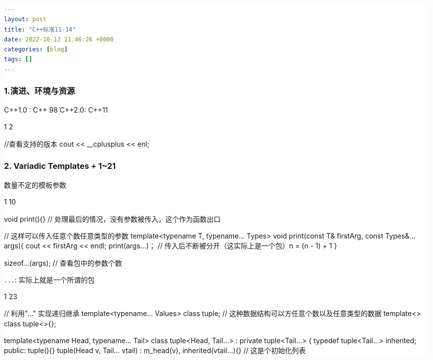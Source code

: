 ```yaml
---
layout: post
title: "C++标准11-14"
date: 2022-10-12 11:46:26 +0000
categories: [blog]
tags: []
---
```


### [](#1-%E6%BC%94%E8%BF%9B%E3%80%81%E7%8E%AF%E5%A2%83%E4%B8%8E%E8%B5%84%E6%BA%90)1.演进、环境与资源

C++1.0 : C++ 98
C++2.0: C++11

1
2

//查看支持的版本
cout << __cplusplus << enl;

### [](#2-Variadic-Templates-1-21)2. Variadic Templates + 1~21
数量不定的模板参数

1
10

void print(){} // 处理最后的情况，没有参数被传入，这个作为函数出口

// 这样可以传入任意个数任意类型的参数
template<typename T, typename... Types>
void print(const T& firstArg, const Types&... args){
	cout << firstArg << endl;
	print(args...)； // 传入后不断被分开（这实际上是一个包）n = (n - 1) + 1
}

sizeof...(args); // 查看包中的参数个数

`...`: 实际上就是一个所谓的包

1
23

// 利用"..." 实现递归继承
template<typename... Values> class tuple; // 这种数据结构可以方任意个数以及任意类型的数据
template<> class tuple<>{};

template<typename Head, typename... Tail>
class tuple<Head, Tail...>
    : private tuple<Tail...>
{
    typedef tuple<Tail...> inherited;
public:
    tuple(){}
    tuple(Head v, Tail... vtail)
        : m_head(v), inherited(vtail...){}  // 这是个初始化列表
